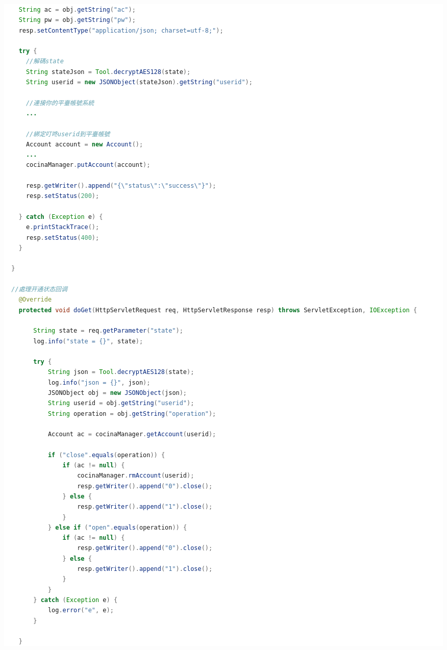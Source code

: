 ```java
    String ac = obj.getString("ac");
    String pw = obj.getString("pw");
    resp.setContentType("application/json; charset=utf-8;");

    try {
      //解碼state
      String stateJson = Tool.decryptAES128(state);
      String userid = new JSONObject(stateJson).getString("userid");

      //連接你的平臺帳號系統
      ...

      //綁定叮咚userid到平臺帳號
      Account account = new Account();
      ...
      cocinaManager.putAccount(account);

      resp.getWriter().append("{\"status\":\"success\"}");
      resp.setStatus(200);

    } catch (Exception e) {
      e.printStackTrace();
      resp.setStatus(400);
    }

  }

  //處理开通状态回调
	@Override
	protected void doGet(HttpServletRequest req, HttpServletResponse resp) throws ServletException, IOException {

		String state = req.getParameter("state");
		log.info("state = {}", state);

		try {
			String json = Tool.decryptAES128(state);
			log.info("json = {}", json);
			JSONObject obj = new JSONObject(json);
			String userid = obj.getString("userid");
			String operation = obj.getString("operation");

			Account ac = cocinaManager.getAccount(userid);

			if ("close".equals(operation)) {
				if (ac != null) {
					cocinaManager.rmAccount(userid);
					resp.getWriter().append("0").close();
				} else {
					resp.getWriter().append("1").close();
				}
			} else if ("open".equals(operation)) {
				if (ac != null) {
					resp.getWriter().append("0").close();
				} else {
					resp.getWriter().append("1").close();
				}
			}
		} catch (Exception e) {
			log.error("e", e);
		}

	}
```